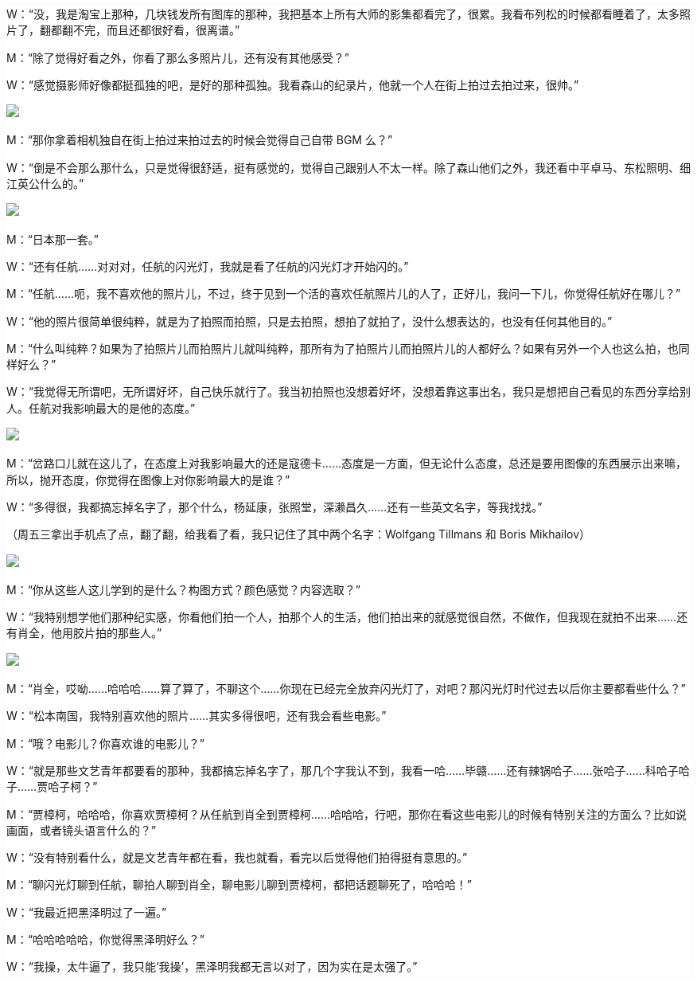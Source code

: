 W：“没，我是淘宝上那种，几块钱发所有图库的那种，我把基本上所有大师的影集都看完了，很累。我看布列松的时候都看睡着了，太多照片了，翻都翻不完，而且还都很好看，很离谱。”

M：“除了觉得好看之外，你看了那么多照片儿，还有没有其他感受？”

W：“感觉摄影师好像都挺孤独的吧，是好的那种孤独。我看森山的纪录片，他就一个人在街上拍过去拍过来，很帅。”

![](https://static001.geekbang.org/resource/image/14/67/14dd3e20597ce8801e2090ee91e00a67.jpg?wh=1920x652)

M：“那你拿着相机独自在街上拍过来拍过去的时候会觉得自己自带 BGM 么？”

W：“倒是不会那么那什么，只是觉得很舒适，挺有感觉的，觉得自己跟别人不太一样。除了森山他们之外，我还看中平卓马、东松照明、细江英公什么的。”

![](https://static001.geekbang.org/resource/image/02/aa/025281c665ceyy91788d4d9bc49ddaaa.jpg?wh=1920x1432)

M：“日本那一套。”

W：“还有任航……对对对，任航的闪光灯，我就是看了任航的闪光灯才开始闪的。”

M：“任航……呃，我不喜欢他的照片儿，不过，终于见到一个活的喜欢任航照片儿的人了，正好儿，我问一下儿，你觉得任航好在哪儿？”

W：“他的照片很简单很纯粹，就是为了拍照而拍照，只是去拍照，想拍了就拍了，没什么想表达的，也没有任何其他目的。”

M：“什么叫纯粹？如果为了拍照片儿而拍照片儿就叫纯粹，那所有为了拍照片儿而拍照片儿的人都好么？如果有另外一个人也这么拍，也同样好么？”

W：“我觉得无所谓吧，无所谓好坏，自己快乐就行了。我当初拍照也没想着好坏，没想着靠这事出名，我只是想把自己看见的东西分享给别人。任航对我影响最大的是他的态度。”

![](https://static001.geekbang.org/resource/image/ed/03/edb43466d5683359fde83405d656a103.jpg?wh=1920x1353)

M：“岔路口儿就在这儿了，在态度上对我影响最大的还是寇德卡……态度是一方面，但无论什么态度，总还是要用图像的东西展示出来嘛，所以，抛开态度，你觉得在图像上对你影响最大的是谁？”

W：“多得很，我都搞忘掉名字了，那个什么，杨延康，张照堂，深濑昌久……还有一些英文名字，等我找找。”

（周五三拿出手机点了点，翻了翻，给我看了看，我只记住了其中两个名字：Wolfgang Tillmans 和 Boris Mikhailov）

![](https://static001.geekbang.org/resource/image/52/47/52807d24d5c18616ebc770aefae10d47.jpg?wh=1920x1318)

M：“你从这些人这儿学到的是什么？构图方式？颜色感觉？内容选取？”

W：“我特别想学他们那种纪实感，你看他们拍一个人，拍那个人的生活，他们拍出来的就感觉很自然，不做作，但我现在就拍不出来……还有肖全，他用胶片拍的那些人。”

![](https://static001.geekbang.org/resource/image/1a/88/1ab8604febf4262684fcac2192bd9a88.jpg?wh=3479x2614)

M：“肖全，哎呦……哈哈哈……算了算了，不聊这个……你现在已经完全放弃闪光灯了，对吧？那闪光灯时代过去以后你主要都看些什么？”

W：“松本南国，我特别喜欢他的照片……其实多得很吧，还有我会看些电影。”

M：“哦？电影儿？你喜欢谁的电影儿？”

W：“就是那些文艺青年都要看的那种，我都搞忘掉名字了，那几个字我认不到，我看一哈……毕赣……还有辣锅哈子……张哈子……科哈子哈子……贾哈子柯？”

M：“贾樟柯，哈哈哈，你喜欢贾樟柯？从任航到肖全到贾樟柯……哈哈哈，行吧，那你在看这些电影儿的时候有特别关注的方面么？比如说画面，或者镜头语言什么的？”

W：“没有特别看什么，就是文艺青年都在看，我也就看，看完以后觉得他们拍得挺有意思的。”

M：“聊闪光灯聊到任航，聊拍人聊到肖全，聊电影儿聊到贾樟柯，都把话题聊死了，哈哈哈！”

W：“我最近把黑泽明过了一遍。”

M：“哈哈哈哈哈，你觉得黑泽明好么？”

W：“我操，太牛逼了，我只能‘我操’，黑泽明我都无言以对了，因为实在是太强了。”

